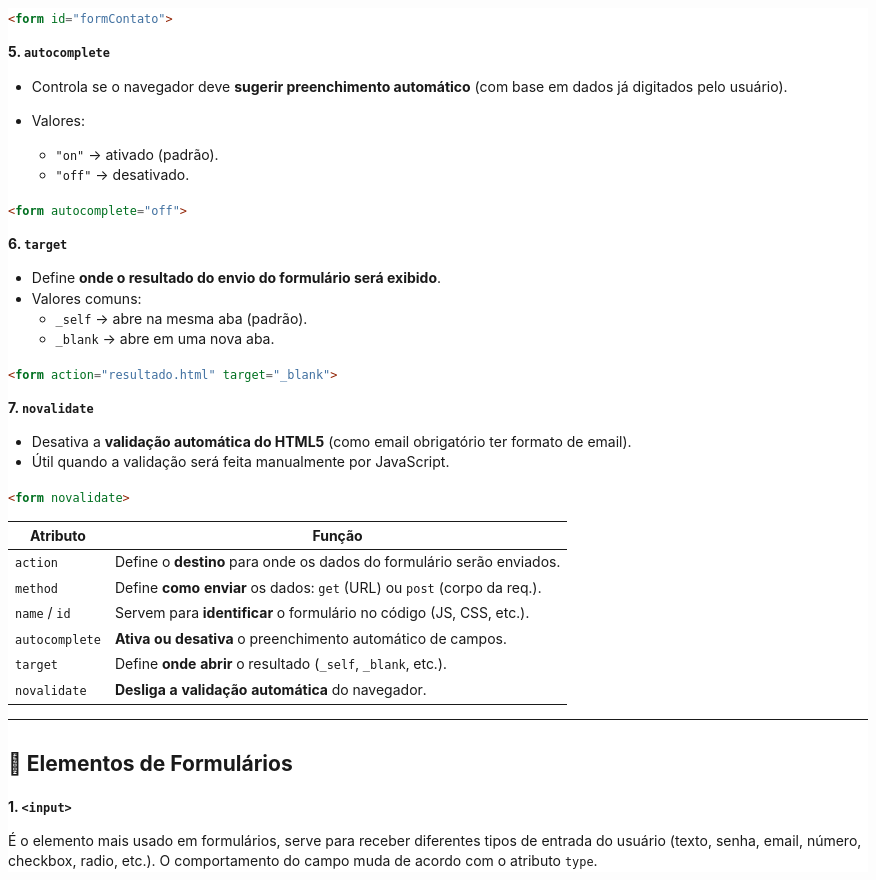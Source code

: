 ```html
<form id="formContato">
```

**5. `autocomplete`**

- Controla se o navegador deve **sugerir preenchimento automático** (com base em dados já digitados pelo usuário).

- Valores:
  - `"on"` → ativado (padrão).
  - `"off"` → desativado.

```html
<form autocomplete="off">
```

**6. `target`**

- Define **onde o resultado do envio do formulário será exibido**.
- Valores comuns:
  - `_self` → abre na mesma aba (padrão).
  - `_blank` → abre em uma nova aba.

```html
<form action="resultado.html" target="_blank">
```

**7. `novalidate`**

- Desativa a **validação automática do HTML5** (como email obrigatório ter formato de email).
- Útil quando a validação será feita manualmente por JavaScript.

```html
<form novalidate>
```

| Atributo      | Função                                                                 |
|---------------|------------------------------------------------------------------------|
| `action`      | Define o **destino** para onde os dados do formulário serão enviados.  |
| `method`      | Define **como enviar** os dados: `get` (URL) ou `post` (corpo da req.).|
| `name` / `id` | Servem para **identificar** o formulário no código (JS, CSS, etc.).    |
| `autocomplete`| **Ativa ou desativa** o preenchimento automático de campos.            |
| `target`      | Define **onde abrir** o resultado (`_self`, `_blank`, etc.).           |
| `novalidate`  | **Desliga a validação automática** do navegador.                       |

---

## 🔵 Elementos de Formulários 

**1. `<input>`**

É o elemento mais usado em formulários, serve para receber diferentes tipos de entrada do usuário (texto, senha, email, número, checkbox, radio, etc.). O comportamento do campo muda de acordo com o atributo `type`.
